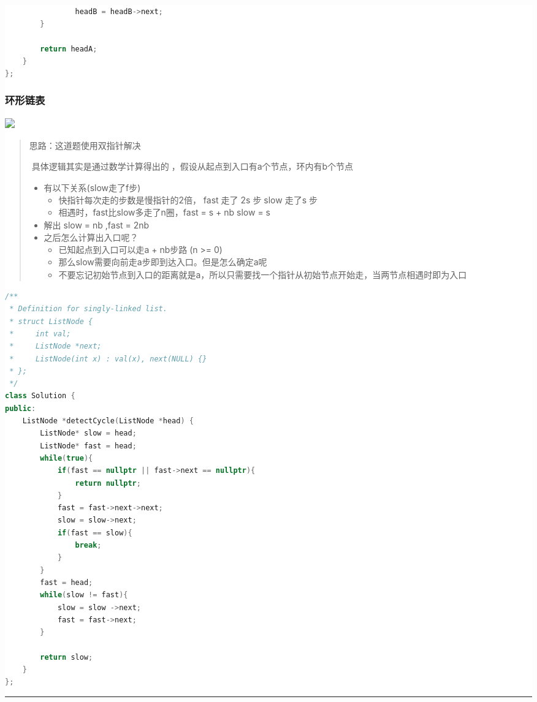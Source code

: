 ~~~cpp
                headB = headB->next;
        }
        
        return headA;
    }
};
~~~



### 环形链表

![ ](https://img-blog.csdnimg.cn/596ffa82cc8a44a5a2f12003027ce290.png)

> 思路：这道题使用双指针解决
>
> ​	具体逻辑其实是通过数学计算得出的 ，假设从起点到入口有a个节点，环内有b个节点
>
> * 有以下关系(slow走了f步)
>   * 快指针每次走的步数是慢指针的2倍， fast 走了 2s 步 slow 走了s 步
>   * 相遇时，fast比slow多走了n圈，fast = s + nb   slow = s
> * 解出 slow = nb  ,fast = 2nb
> * 之后怎么计算出入口呢？
>   * 已知起点到入口可以走a + nb步路 (n >= 0)
>   * 那么slow需要向前走a步即到达入口。但是怎么确定a呢
>   * 不要忘记初始节点到入口的距离就是a，所以只需要找一个指针从初始节点开始走，当两节点相遇时即为入口

~~~cpp
/**
 * Definition for singly-linked list.
 * struct ListNode {
 *     int val;
 *     ListNode *next;
 *     ListNode(int x) : val(x), next(NULL) {}
 * };
 */
class Solution {
public:
    ListNode *detectCycle(ListNode *head) {
        ListNode* slow = head;
        ListNode* fast = head;
        while(true){
            if(fast == nullptr || fast->next == nullptr){
                return nullptr;
            }
            fast = fast->next->next;
            slow = slow->next;
            if(fast == slow){
                break;
            }
        }
        fast = head;
        while(slow != fast){
            slow = slow ->next;
            fast = fast->next;
        }
        
        return slow;
    }
};
~~~

---